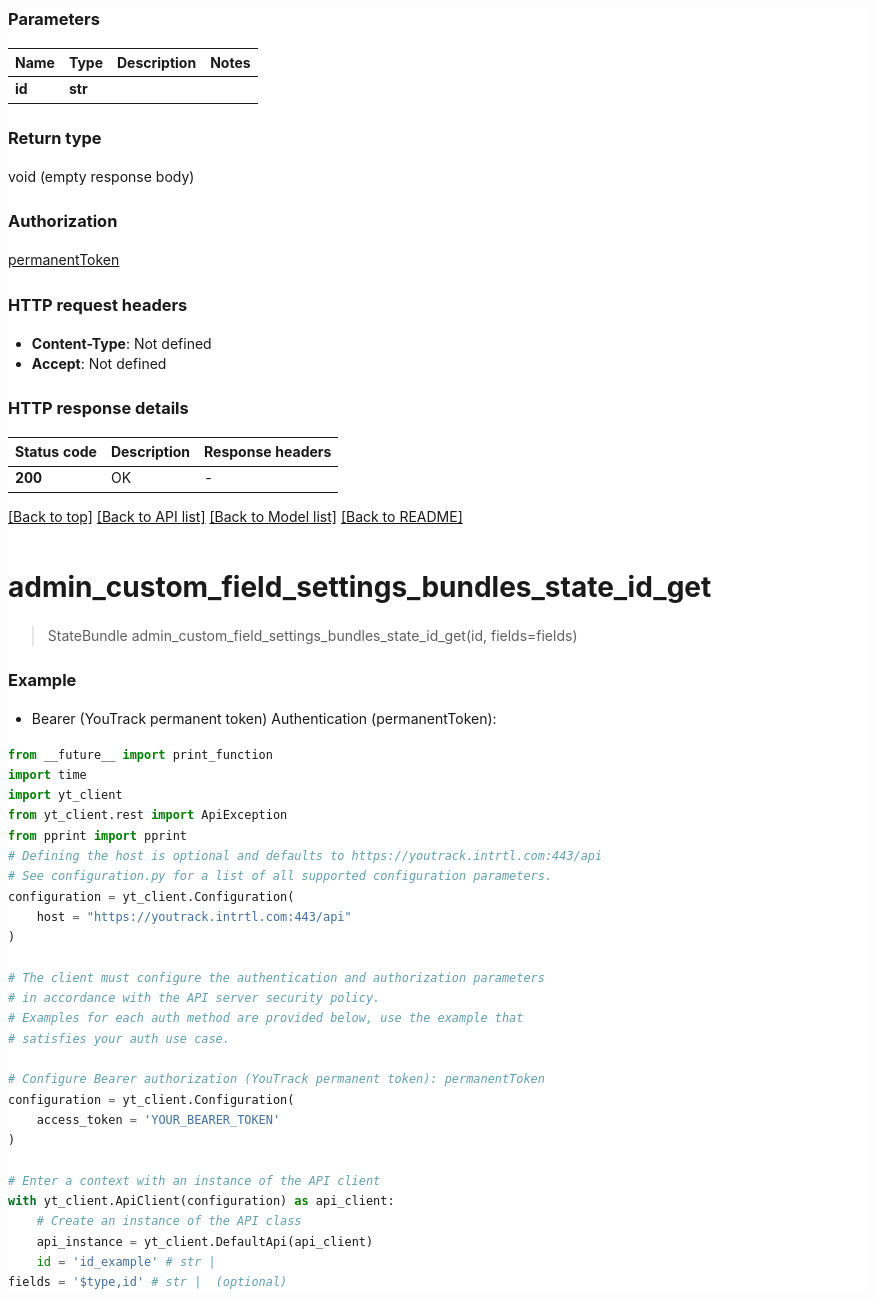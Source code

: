 ### Parameters

Name | Type | Description  | Notes
------------- | ------------- | ------------- | -------------
 **id** | **str**|  | 

### Return type

void (empty response body)

### Authorization

[permanentToken](../README.md#permanentToken)

### HTTP request headers

 - **Content-Type**: Not defined
 - **Accept**: Not defined

### HTTP response details
| Status code | Description | Response headers |
|-------------|-------------|------------------|
**200** | OK |  -  |

[[Back to top]](#) [[Back to API list]](../README.md#documentation-for-api-endpoints) [[Back to Model list]](../README.md#documentation-for-models) [[Back to README]](../README.md)

# **admin_custom_field_settings_bundles_state_id_get**
> StateBundle admin_custom_field_settings_bundles_state_id_get(id, fields=fields)



### Example

* Bearer (YouTrack permanent token) Authentication (permanentToken):
```python
from __future__ import print_function
import time
import yt_client
from yt_client.rest import ApiException
from pprint import pprint
# Defining the host is optional and defaults to https://youtrack.intrtl.com:443/api
# See configuration.py for a list of all supported configuration parameters.
configuration = yt_client.Configuration(
    host = "https://youtrack.intrtl.com:443/api"
)

# The client must configure the authentication and authorization parameters
# in accordance with the API server security policy.
# Examples for each auth method are provided below, use the example that
# satisfies your auth use case.

# Configure Bearer authorization (YouTrack permanent token): permanentToken
configuration = yt_client.Configuration(
    access_token = 'YOUR_BEARER_TOKEN'
)

# Enter a context with an instance of the API client
with yt_client.ApiClient(configuration) as api_client:
    # Create an instance of the API class
    api_instance = yt_client.DefaultApi(api_client)
    id = 'id_example' # str | 
fields = '$type,id' # str |  (optional)

```